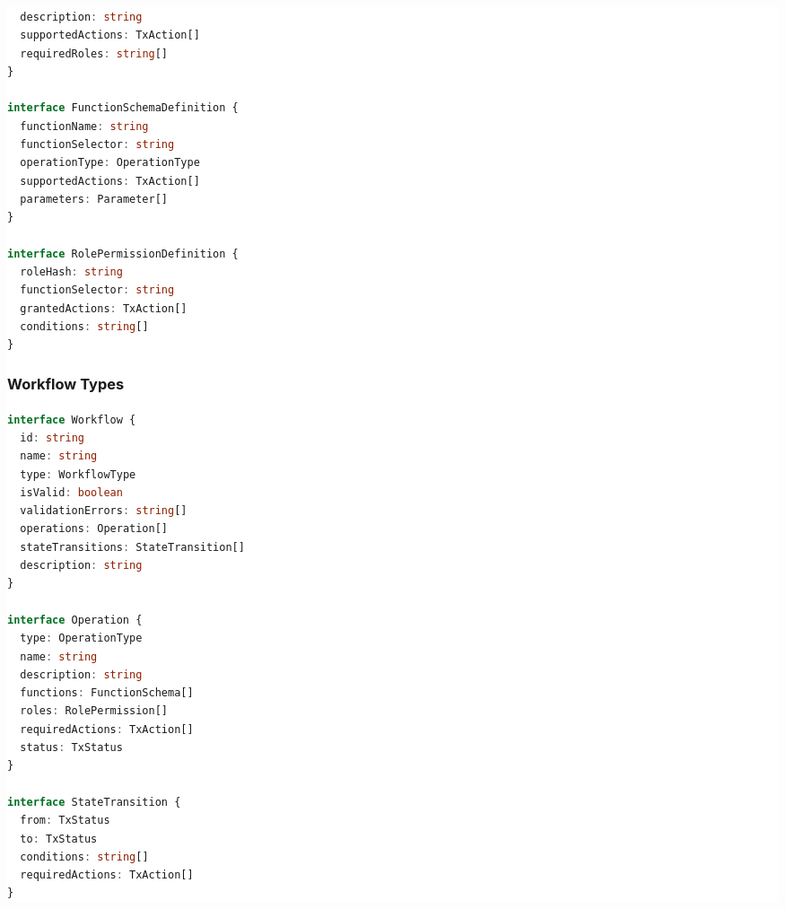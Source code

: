 ```typescript
  description: string
  supportedActions: TxAction[]
  requiredRoles: string[]
}

interface FunctionSchemaDefinition {
  functionName: string
  functionSelector: string
  operationType: OperationType
  supportedActions: TxAction[]
  parameters: Parameter[]
}

interface RolePermissionDefinition {
  roleHash: string
  functionSelector: string
  grantedActions: TxAction[]
  conditions: string[]
}
```

### **Workflow Types**

```typescript
interface Workflow {
  id: string
  name: string
  type: WorkflowType
  isValid: boolean
  validationErrors: string[]
  operations: Operation[]
  stateTransitions: StateTransition[]
  description: string
}

interface Operation {
  type: OperationType
  name: string
  description: string
  functions: FunctionSchema[]
  roles: RolePermission[]
  requiredActions: TxAction[]
  status: TxStatus
}

interface StateTransition {
  from: TxStatus
  to: TxStatus
  conditions: string[]
  requiredActions: TxAction[]
}
```
